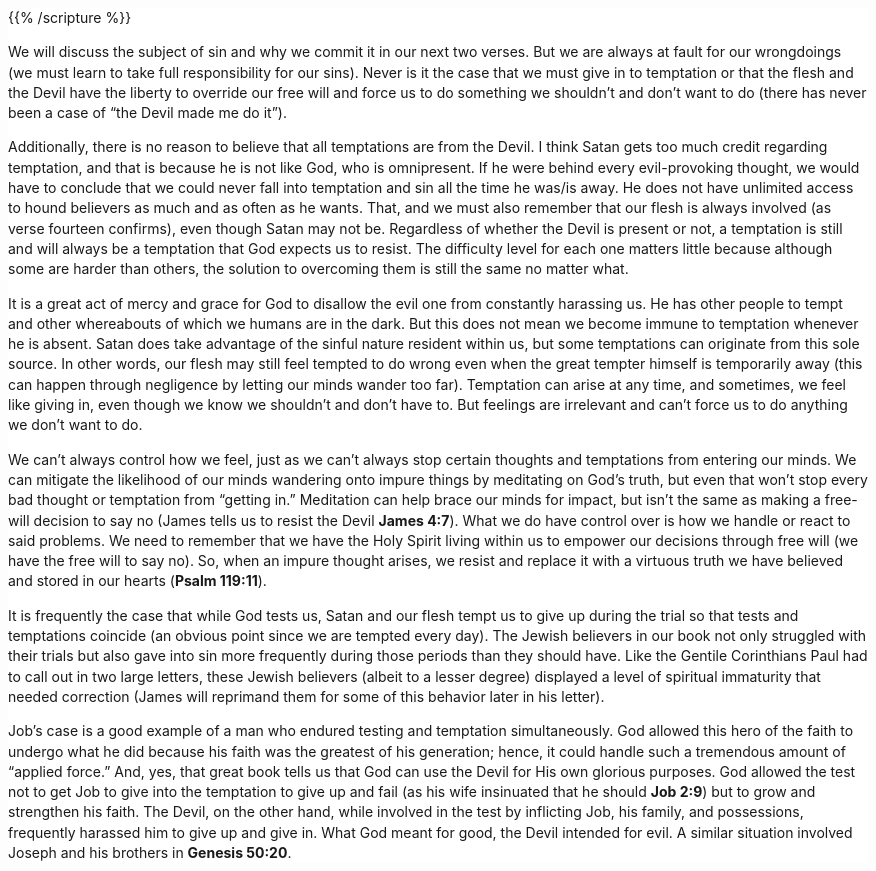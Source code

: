 {{% /scripture %}}     

We will discuss the subject of sin and why we commit it in our next two verses. But we are always at fault for our wrongdoings (we must learn to take full responsibility for our sins). Never is it the case that we must give in to temptation or that the flesh and the Devil have the liberty to override our free will and force us to do something we shouldn’t and don’t want to do (there has never been a case of “the Devil made me do it”). 

Additionally, there is no reason to believe that all temptations are from the Devil. I think Satan gets too much credit regarding temptation, and that is because he is not like God, who is omnipresent. If he were behind every evil-provoking thought, we would have to conclude that we could never fall into temptation and sin all the time he was/is away. He does not have unlimited access to hound believers as much and as often as he wants. That, and we must also remember that our flesh is always involved (as verse fourteen confirms), even though Satan may not be. Regardless of whether the Devil is present or not, a temptation is still and will always be a temptation that God expects us to resist. The difficulty level for each one matters little because although some are harder than others, the solution to overcoming them is still the same no matter what.  

It is a great act of mercy and grace for God to disallow the evil one from constantly harassing us. He has other people to tempt and other whereabouts of which we humans are in the dark. But this does not mean we become immune to temptation whenever he is absent. Satan does take advantage of the sinful nature resident within us, but some temptations can originate from this sole source. In other words, our flesh may still feel tempted to do wrong even when the great tempter himself is temporarily away (this can happen through negligence by letting our minds wander too far). Temptation can arise at any time, and sometimes, we feel like giving in, even though we know we shouldn’t and don’t have to. But feelings are irrelevant and can’t force us to do anything we don’t want to do. 

We can’t always control how we feel, just as we can’t always stop certain thoughts and temptations from entering our minds. We can mitigate the likelihood of our minds wandering onto impure things by meditating on God’s truth, but even that won’t stop every bad thought or temptation from “getting in.” Meditation can help brace our minds for impact, but isn’t the same as making a free-will decision to say no (James tells us to resist the Devil **James 4:7**). What we do have control over is how we handle or react to said problems. We need to remember that we have the Holy Spirit living within us to empower our decisions through free will (we have the free will to say no). So, when an impure thought arises, we resist and replace it with a virtuous truth we have believed and stored in our hearts (**Psalm 119:11**). 

It is frequently the case that while God tests us, Satan and our flesh tempt us to give up during the trial so that tests and temptations coincide (an obvious point since we are tempted every day). The Jewish believers in our book not only struggled with their trials but also gave into sin more frequently during those periods than they should have. Like the Gentile Corinthians Paul had to call out in two large letters, these Jewish believers (albeit to a lesser degree) displayed a level of spiritual immaturity that needed correction (James will reprimand them for some of this behavior later in his letter).  

Job’s case is a good example of a man who endured testing and temptation simultaneously. God allowed this hero of the faith to undergo what he did because his faith was the greatest of his generation; hence, it could handle such a tremendous amount of “applied force.” And, yes, that great book tells us that God can use the Devil for His own glorious purposes. God allowed the test not to get Job to give into the temptation to give up and fail (as his wife insinuated that he should **Job 2:9**) but to grow and strengthen his faith. The Devil, on the other hand, while involved in the test by inflicting Job, his family, and possessions, frequently harassed him to give up and give in. What God meant for good, the Devil intended for evil. A similar situation involved Joseph and his brothers in **Genesis 50:20**.   
